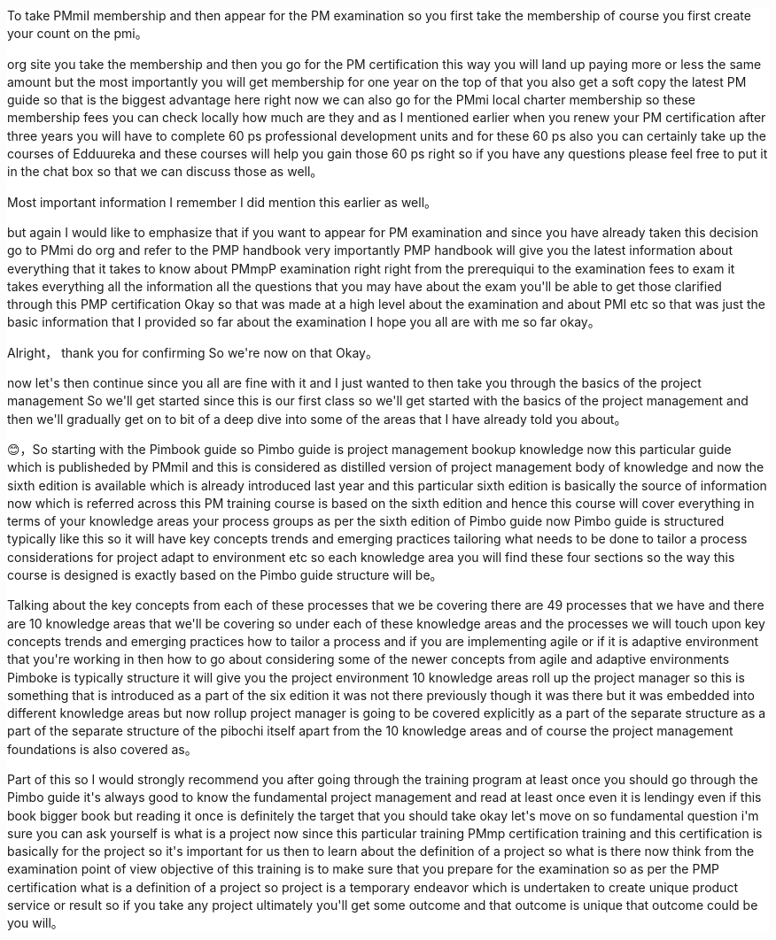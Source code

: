 To take PMmiI membership and then appear for the PM examination so you first take the membership of course you first create your count on the pmi。

org site you take the membership and then you go for the PM certification this way you will land up paying more or less the same amount but the most importantly you will get membership for one year on the top of that you also get a soft copy the latest PM guide so that is the biggest advantage here right now we can also go for the PMmi local charter membership so these membership fees you can check locally how much are they and as I mentioned earlier when you renew your PM certification after three years you will have to complete 60 ps professional development units and for these 60 ps also you can certainly take up the courses of Edduureka and these courses will help you gain those 60 ps right so if you have any questions please feel free to put it in the chat box so that we can discuss those as well。

Most important information I remember I did mention this earlier as well。

 but again I would like to emphasize that if you want to appear for PM examination and since you have already taken this decision go to PMmi do org and refer to the PMP handbook very importantly PMP handbook will give you the latest information about everything that it takes to know about PMmpP examination right right from the prerequiqui to the examination fees to exam it takes everything all the information all the questions that you may have about the exam you'll be able to get those clarified through this PMP certification Okay so that was made at a high level about the examination and about PMI etc so that was just the basic information that I provided so far about the examination I hope you all are with me so far okay。

Alright， thank you for confirming So we're now on that Okay。

 now let's then continue since you all are fine with it and I just wanted to then take you through the basics of the project management So we'll get started since this is our first class so we'll get started with the basics of the project management and then we'll gradually get on to bit of a deep dive into some of the areas that I have already told you about。

😊，So starting with the Pimbook guide so Pimbo guide is project management bookup knowledge now this particular guide which is publisheded by PMmiI and this is considered as distilled version of project management body of knowledge and now the sixth edition is available which is already introduced last year and this particular sixth edition is basically the source of information now which is referred across this PM training course is based on the sixth edition and hence this course will cover everything in terms of your knowledge areas your process groups as per the sixth edition of Pimbo guide now Pimbo guide is structured typically like this so it will have key concepts trends and emerging practices tailoring what needs to be done to tailor a process considerations for project adapt to environment etc so each knowledge area you will find these four sections so the way this course is designed is exactly based on the Pimbo guide structure will be。

Talking about the key concepts from each of these processes that we be covering there are 49 processes that we have and there are 10 knowledge areas that we'll be covering so under each of these knowledge areas and the processes we will touch upon key concepts trends and emerging practices how to tailor a process and if you are implementing agile or if it is adaptive environment that you're working in then how to go about considering some of the newer concepts from agile and adaptive environments Pimboke is typically structure it will give you the project environment 10 knowledge areas roll up the project manager so this is something that is introduced as a part of the six edition it was not there previously though it was there but it was embedded into different knowledge areas but now rollup project manager is going to be covered explicitly as a part of the separate structure as a part of the separate structure of the pibochi itself apart from the 10 knowledge areas and of course the project management foundations is also covered as。

Part of this so I would strongly recommend you after going through the training program at least once you should go through the Pimbo guide it's always good to know the fundamental project management and read at least once even it is lendingy even if this book bigger book but reading it once is definitely the target that you should take okay let's move on so fundamental question i'm sure you can ask yourself is what is a project now since this particular training PMmp certification training and this certification is basically for the project so it's important for us then to learn about the definition of a project so what is there now think from the examination point of view objective of this training is to make sure that you prepare for the examination so as per the PMP certification what is a definition of a project so project is a temporary endeavor which is undertaken to create unique product service or result so if you take any project ultimately you'll get some outcome and that outcome is unique that outcome could be you will。
